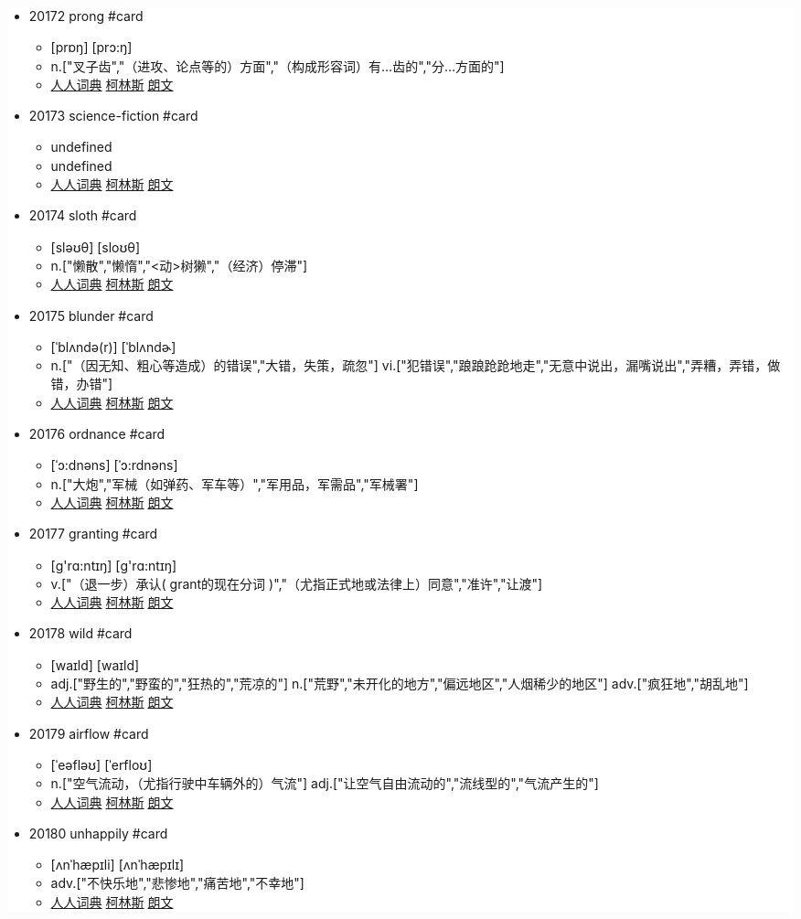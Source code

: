 
- 20172 prong #card
  - [prɒŋ]  [prɔ:ŋ]
  - n.["叉子齿","（进攻、论点等的）方面","（构成形容词）有…齿的","分…方面的"]
  - [人人词典](https://www.91dict.com/words?w=prong) [柯林斯](https://www.collinsdictionary.com/zh/dictionary/english/prong) [朗文](https://www.ldoceonline.com/dictionary/prong)
  

- 20173 science-fiction #card
  - undefined
  - undefined
  - [人人词典](https://www.91dict.com/words?w=science-fiction) [柯林斯](https://www.collinsdictionary.com/zh/dictionary/english/science-fiction) [朗文](https://www.ldoceonline.com/dictionary/science-fiction)
  

- 20174 sloth #card
  - [sləʊθ]  [sloʊθ]
  - n.["懒散","懒惰","<动>树獭","（经济）停滞"]
  - [人人词典](https://www.91dict.com/words?w=sloth) [柯林斯](https://www.collinsdictionary.com/zh/dictionary/english/sloth) [朗文](https://www.ldoceonline.com/dictionary/sloth)
  

- 20175 blunder #card
  - [ˈblʌndə(r)]  [ˈblʌndɚ]
  - n.["（因无知、粗心等造成）的错误","大错，失策，疏忽"]  vi.["犯错误","踉踉跄跄地走","无意中说出，漏嘴说出","弄糟，弄错，做错，办错"]
  - [人人词典](https://www.91dict.com/words?w=blunder) [柯林斯](https://www.collinsdictionary.com/zh/dictionary/english/blunder) [朗文](https://www.ldoceonline.com/dictionary/blunder)
  

- 20176 ordnance #card
  - [ˈɔ:dnəns]  [ˈɔ:rdnəns]
  - n.["大炮","军械（如弹药、军车等）","军用品，军需品","军械署"]
  - [人人词典](https://www.91dict.com/words?w=ordnance) [柯林斯](https://www.collinsdictionary.com/zh/dictionary/english/ordnance) [朗文](https://www.ldoceonline.com/dictionary/ordnance)
  

- 20177 granting #card
  - [ɡ'rɑ:ntɪŋ]  [ɡ'rɑ:ntɪŋ]
  - v.["（退一步）承认( grant的现在分词 )","（尤指正式地或法律上）同意","准许","让渡"]
  - [人人词典](https://www.91dict.com/words?w=granting) [柯林斯](https://www.collinsdictionary.com/zh/dictionary/english/granting) [朗文](https://www.ldoceonline.com/dictionary/granting)
  

- 20178 wild #card
  - [waɪld]  [waɪld]
  - adj.["野生的","野蛮的","狂热的","荒凉的"]  n.["荒野","未开化的地方","偏远地区","人烟稀少的地区"]  adv.["疯狂地","胡乱地"]
  - [人人词典](https://www.91dict.com/words?w=wild) [柯林斯](https://www.collinsdictionary.com/zh/dictionary/english/wild) [朗文](https://www.ldoceonline.com/dictionary/wild)
  

- 20179 airflow #card
  - [ˈeəfləʊ]  [ˈerfloʊ]
  - n.["空气流动，（尤指行驶中车辆外的）气流"]  adj.["让空气自由流动的","流线型的","气流产生的"]
  - [人人词典](https://www.91dict.com/words?w=airflow) [柯林斯](https://www.collinsdictionary.com/zh/dictionary/english/airflow) [朗文](https://www.ldoceonline.com/dictionary/airflow)
  

- 20180 unhappily #card
  - [ʌnˈhæpɪli]  [ʌnˈhæpɪlɪ]
  - adv.["不快乐地","悲惨地","痛苦地","不幸地"]
  - [人人词典](https://www.91dict.com/words?w=unhappily) [柯林斯](https://www.collinsdictionary.com/zh/dictionary/english/unhappily) [朗文](https://www.ldoceonline.com/dictionary/unhappily)
  